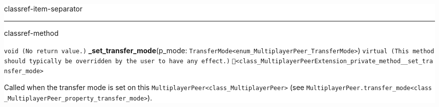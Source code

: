 classref-item-separator

------------------------------------------------------------------------

classref-method

`void (No return value.)` **\_set\_transfer\_mode**(p\_mode:
`TransferMode<enum_MultiplayerPeer_TransferMode>`)
`virtual (This method should typically be overridden by the user to have any effect.)`
`🔗<class_MultiplayerPeerExtension_private_method__set_transfer_mode>`

Called when the transfer mode is set on this
`MultiplayerPeer<class_MultiplayerPeer>` (see
`MultiplayerPeer.transfer_mode<class_MultiplayerPeer_property_transfer_mode>`).
